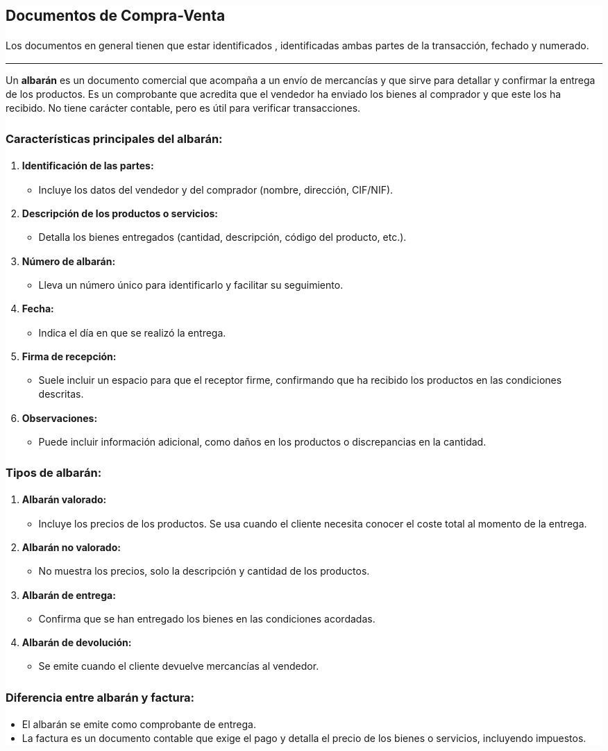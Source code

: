 
Documentos de  Compra-Venta
--
Los documentos en general tienen que estar identificados , identificadas ambas partes de la transacción, fechado y numerado. 



---


Un **albarán** es un documento comercial que acompaña a un envío de mercancías y que sirve para detallar y confirmar la entrega de los productos. Es un comprobante que acredita que el vendedor ha enviado los bienes al comprador y que este los ha recibido. No tiene carácter contable, pero es útil para verificar transacciones.

### Características principales del albarán:

1. **Identificación de las partes:**
    
    - Incluye los datos del vendedor y del comprador (nombre, dirección, CIF/NIF).
2. **Descripción de los productos o servicios:**
    
    - Detalla los bienes entregados (cantidad, descripción, código del producto, etc.).
3. **Número de albarán:**
    
    - Lleva un número único para identificarlo y facilitar su seguimiento.
4. **Fecha:**
    
    - Indica el día en que se realizó la entrega.
5. **Firma de recepción:**
    
    - Suele incluir un espacio para que el receptor firme, confirmando que ha recibido los productos en las condiciones descritas.
6. **Observaciones:**
    
    - Puede incluir información adicional, como daños en los productos o discrepancias en la cantidad.

### Tipos de albarán:

1. **Albarán valorado:**
    
    - Incluye los precios de los productos. Se usa cuando el cliente necesita conocer el coste total al momento de la entrega.
2. **Albarán no valorado:**
    
    - No muestra los precios, solo la descripción y cantidad de los productos.
3. **Albarán de entrega:**
    
    - Confirma que se han entregado los bienes en las condiciones acordadas.
4. **Albarán de devolución:**
    
    - Se emite cuando el cliente devuelve mercancías al vendedor.

### Diferencia entre albarán y factura:

- El albarán se emite como comprobante de entrega.
- La factura es un documento contable que exige el pago y detalla el precio de los bienes o servicios, incluyendo impuestos.
